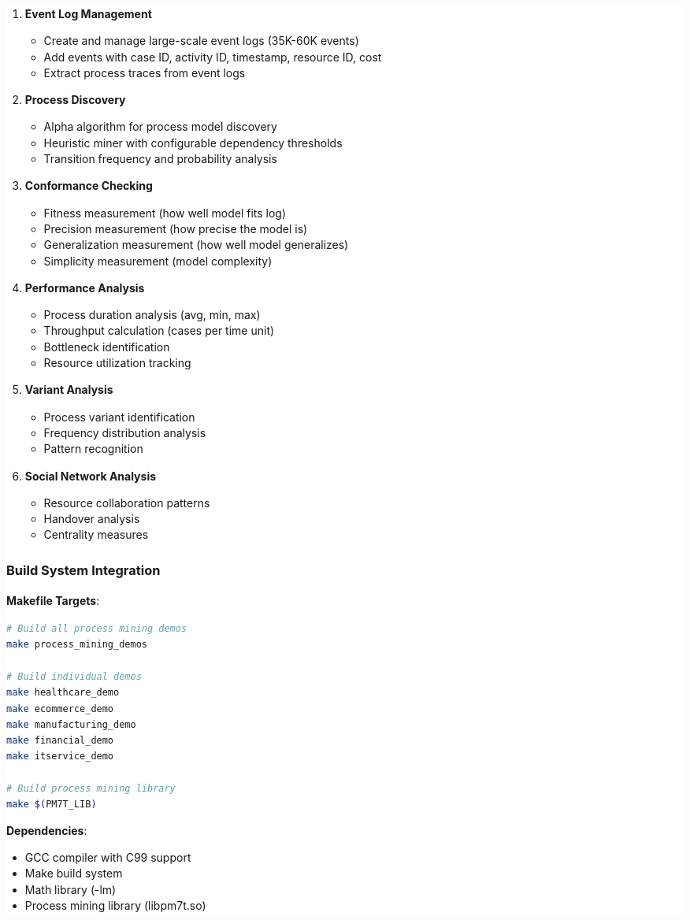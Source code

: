 1. **Event Log Management**
   - Create and manage large-scale event logs (35K-60K events)
   - Add events with case ID, activity ID, timestamp, resource ID, cost
   - Extract process traces from event logs

2. **Process Discovery**
   - Alpha algorithm for process model discovery
   - Heuristic miner with configurable dependency thresholds
   - Transition frequency and probability analysis

3. **Conformance Checking**
   - Fitness measurement (how well model fits log)
   - Precision measurement (how precise the model is)
   - Generalization measurement (how well model generalizes)
   - Simplicity measurement (model complexity)

4. **Performance Analysis**
   - Process duration analysis (avg, min, max)
   - Throughput calculation (cases per time unit)
   - Bottleneck identification
   - Resource utilization tracking

5. **Variant Analysis**
   - Process variant identification
   - Frequency distribution analysis
   - Pattern recognition

6. **Social Network Analysis**
   - Resource collaboration patterns
   - Handover analysis
   - Centrality measures

### Build System Integration

**Makefile Targets**:
```bash
# Build all process mining demos
make process_mining_demos

# Build individual demos
make healthcare_demo
make ecommerce_demo
make manufacturing_demo
make financial_demo
make itservice_demo

# Build process mining library
make $(PM7T_LIB)
```

**Dependencies**:
- GCC compiler with C99 support
- Make build system
- Math library (-lm)
- Process mining library (libpm7t.so)
